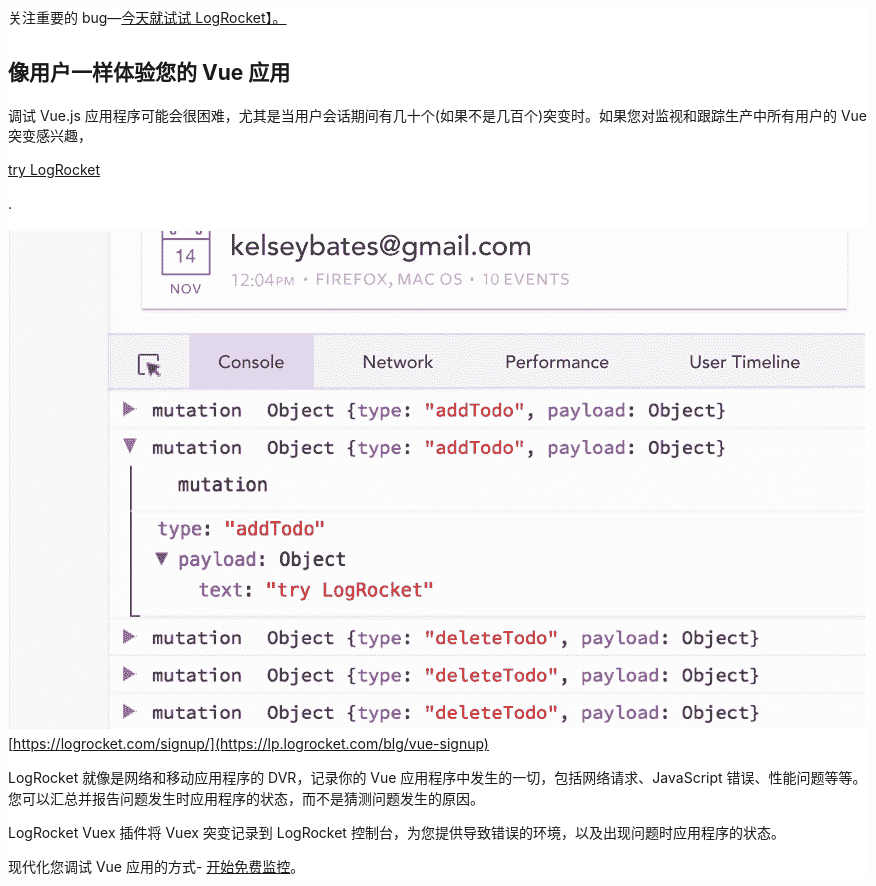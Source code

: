 关注重要的 bug—[今天就试试 LogRocket】。](https://lp.logrocket.com/blg/signup-issue-free)

## 像用户一样体验您的 Vue 应用

调试 Vue.js 应用程序可能会很困难，尤其是当用户会话期间有几十个(如果不是几百个)突变时。如果您对监视和跟踪生产中所有用户的 Vue 突变感兴趣，

[try LogRocket](https://lp.logrocket.com/blg/vue-signup)

.

[![LogRocket Dashboard Free Trial Banner](img/0d269845910c723dd7df26adab9289cb.png)](https://lp.logrocket.com/blg/vue-signup)[https://logrocket.com/signup/](https://lp.logrocket.com/blg/vue-signup)

LogRocket 就像是网络和移动应用程序的 DVR，记录你的 Vue 应用程序中发生的一切，包括网络请求、JavaScript 错误、性能问题等等。您可以汇总并报告问题发生时应用程序的状态，而不是猜测问题发生的原因。

LogRocket Vuex 插件将 Vuex 突变记录到 LogRocket 控制台，为您提供导致错误的环境，以及出现问题时应用程序的状态。

现代化您调试 Vue 应用的方式- [开始免费监控](https://lp.logrocket.com/blg/vue-signup)。